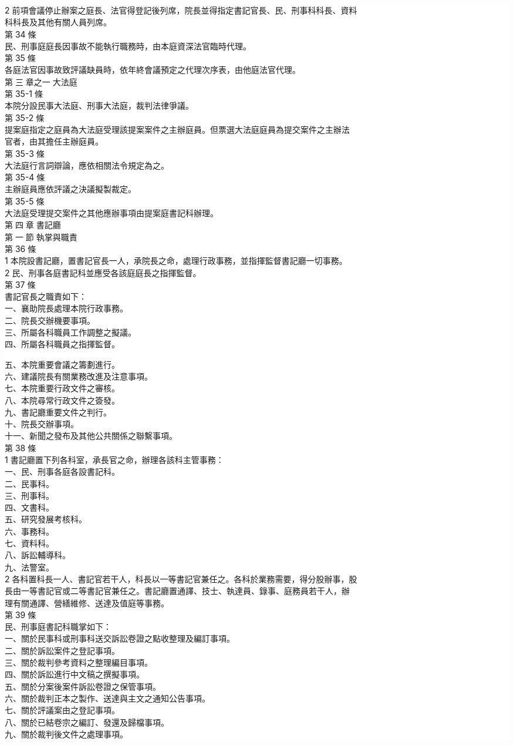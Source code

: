 

2 前項會議停止辦案之庭長、法官得登記後列席，院長並得指定書記官長、民、刑事科科長、資料  
科科長及其他有關人員列席。  
第 34 條  
民、刑事庭庭長因事故不能執行職務時，由本庭資深法官臨時代理。  
第 35 條  
各庭法官因事故致評議缺員時，依年終會議預定之代理次序表，由他庭法官代理。  
第 三 章之一 大法庭  
第 35-1 條  
本院分設民事大法庭、刑事大法庭，裁判法律爭議。  
第 35-2 條  
提案庭指定之庭員為大法庭受理該提案案件之主辦庭員。但票選大法庭庭員為提交案件之主辦法  
官者，由其擔任主辦庭員。  
第 35-3 條  
大法庭行言詞辯論，應依相關法令規定為之。  
第 35-4 條  
主辦庭員應依評議之決議擬製裁定。  
第 35-5 條  
大法庭受理提交案件之其他應辦事項由提案庭書記科辦理。  
第 四 章 書記廳  
第 一 節 執掌與職責  
第 36 條  
1 本院設書記廳，置書記官長一人，承院長之命，處理行政事務，並指揮監督書記廳一切事務。  
2 民、刑事各庭書記科並應受各該庭庭長之指揮監督。  
第 37 條  
書記官長之職責如下：  
一、襄助院長處理本院行政事務。  
二、院長交辦機要事項。  
三、所屬各科職員工作調整之擬議。  
四、所屬各科職員之指揮監督。  


五、本院重要會議之籌劃進行。  
六、建議院長有關業務改進及注意事項。  
七、本院重要行政文件之審核。  
八、本院尋常行政文件之簽發。  
九、書記廳重要文件之判行。  
十、院長交辦事項。  
十一、新聞之發布及其他公共關係之聯繫事項。  
第 38 條  
1 書記廳置下列各科室，承長官之命，辦理各該科主管事務：  
一、民、刑事各庭各設書記科。  
二、民事科。  
三、刑事科。  
四、文書科。  
五、研究發展考核科。  
六、事務科。  
七、資料科。  
八、訴訟輔導科。  
九、法警室。  
2 各科置科長一人、書記官若干人，科長以一等書記官兼任之。各科於業務需要，得分股辦事，股  
長由一等書記官或二等書記官兼任之。書記廳置通譯、技士、執達員、錄事、庭務員若干人，辦  
理有關通譯、營繕維修、送達及值庭等事務。  
第 39 條  
民、刑事庭書記科職掌如下：  
一、關於民事科或刑事科送交訴訟卷證之點收整理及編訂事項。  
二、關於訴訟案件之登記事項。  
三、關於裁判參考資料之整理編目事項。  
四、關於訴訟進行中文稿之撰擬事項。  
五、關於分案後案件訴訟卷證之保管事項。  
六、關於裁判正本之製作、送達與主文之通知公告事項。  
七、關於評議案由之登記事項。  
八、關於已結卷宗之編訂、發還及歸檔事項。  
九、關於裁判後文件之處理事項。  